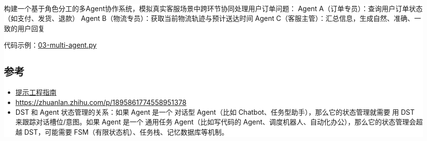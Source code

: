 构建一个基于角色分工的多Agent协作系统，模拟真实客服场景中跨环节协同处理用户订单问题：
Agent A（订单专员）：查询用户订单状态（如支付、发货、退款）
Agent B（物流专员）：获取当前物流轨迹与预计送达时间
Agent C（客服主管）：汇总信息，生成自然、准确、一致的用户回复

代码示例：[03-multi-agent.py](https://github.com/wkk1994/ai-engineering/blob/main/week01/03-multi-agent.py)

## 参考

* [提示工程指南](https://www.promptingguide.ai/zh)
* https://zhuanlan.zhihu.com/p/1895861774558951378
* DST 和 Agent 状态管理的关系：如果 Agent 是一个 对话型 Agent（比如 Chatbot、任务型助手），那么它的状态管理就需要 用 DST 来跟踪对话槽位/意图。如果 Agent 是一个 通用任务 Agent（比如写代码的 Agent、调度机器人、自动化办公），那么它的状态管理会超越 DST，可能需要 FSM（有限状态机）、任务栈、记忆数据库等机制。
